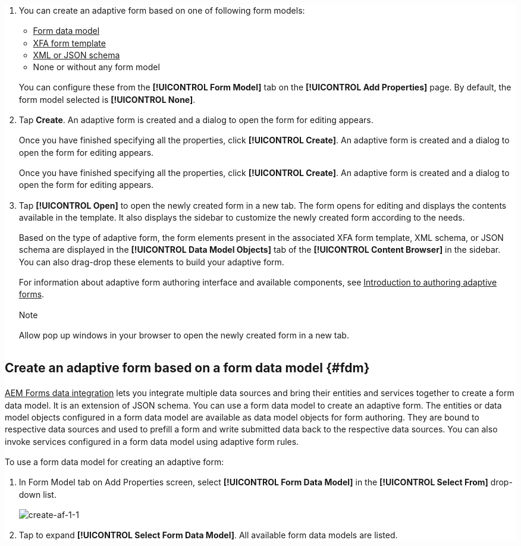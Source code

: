 1. You can create an adaptive form based on one of following form models:

    * [Form data model](#fdm)
    * [XFA form template](/help/forms/using/creating-adaptive-form.md#p-create-an-adaptive-form-based-on-an-xfa-form-template-p)
    * [XML or JSON schema](/help/forms/using/creating-adaptive-form.md#p-create-an-adaptive-form-based-on-xml-or-json-schema-p)
    * None or without any form model

   You can configure these from the **[!UICONTROL Form Model]** tab on the **[!UICONTROL Add Properties]** page. By default, the form model selected is **[!UICONTROL None]**.

1. Tap **Create**. An adaptive form is created and a dialog to open the form for editing appears.

   Once you have finished specifying all the properties, click **[!UICONTROL Create]**. An adaptive form is created and a dialog to open the form for editing appears.

   Once you have finished specifying all the properties, click **[!UICONTROL Create]**. An adaptive form is created and a dialog to open the form for editing appears.

1. Tap **[!UICONTROL Open]** to open the newly created form in a new tab. The form opens for editing and displays the contents available in the template. It also displays the sidebar to customize the newly created form according to the needs.

   Based on the type of adaptive form, the form elements present in the associated XFA form template, XML schema, or JSON schema are displayed in the **[!UICONTROL Data Model Objects]** tab of the **[!UICONTROL Content Browser]** in the sidebar. You can also drag-drop these elements to build your adaptive form.

   For information about adaptive form authoring interface and available components, see [Introduction to authoring adaptive forms](/help/forms/using/introduction-forms-authoring.md).

   >[!NOTE]
   >
   >Allow pop up windows in your browser to open the newly created form in a new tab.

## Create an adaptive form based on a form data model {#fdm}

[AEM Forms data integration](/help/forms/using/data-integration.md) lets you integrate multiple data sources and bring their entities and services together to create a form data model. It is an extension of JSON schema. You can use a form data model to create an adaptive form. The entities or data model objects configured in a form data model are available as data model objects for form authoring. They are bound to respective data sources and used to prefill a form and write submitted data back to the respective data sources. You can also invoke services configured in a form data model using adaptive form rules.

To use a form data model for creating an adaptive form:

1. In Form Model tab on Add Properties screen, select **[!UICONTROL Form Data Model]** in the **[!UICONTROL Select From]** drop-down list.

   ![create-af-1-1](assets/create-af-1-1.png)

1. Tap to expand **[!UICONTROL Select Form Data Model]**. All available form data models are listed.
